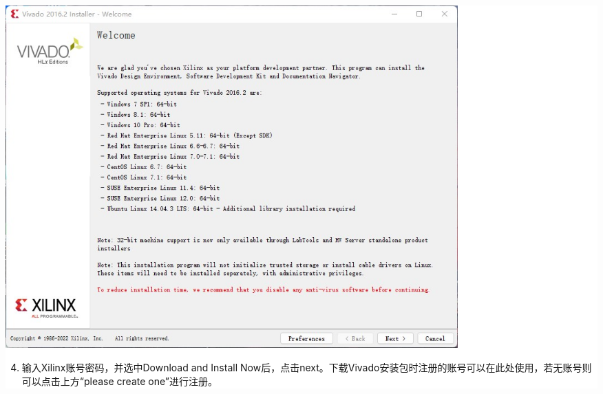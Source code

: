 <img title="" src="pictures/vivado_2.jpg" alt="vivado_2" style="zoom:80%;" data-align="center">

4. 输入Xilinx账号密码，并选中Download and Install Now后，点击next。下载Vivado安装包时注册的账号可以在此处使用，若无账号则可以点击上方“please create one”进行注册。
